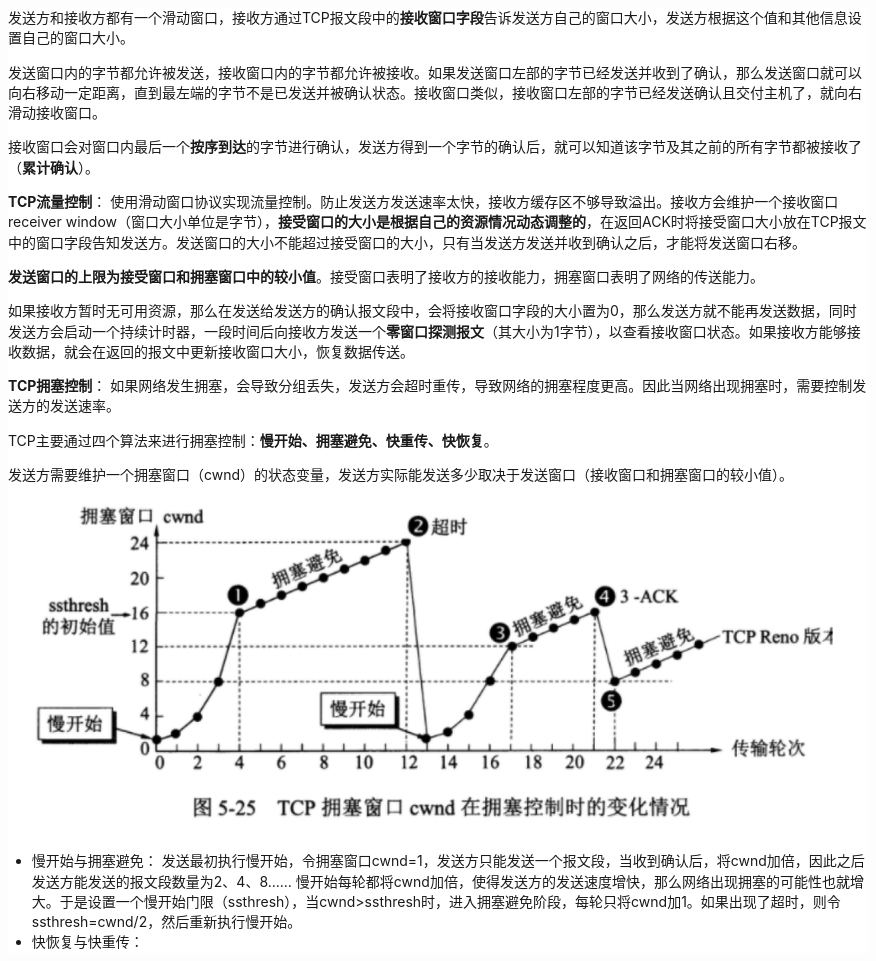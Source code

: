 发送方和接收方都有一个滑动窗口，接收方通过TCP报文段中的**接收窗口字段**告诉发送方自己的窗口大小，发送方根据这个值和其他信息设置自己的窗口大小。

发送窗口内的字节都允许被发送，接收窗口内的字节都允许被接收。如果发送窗口左部的字节已经发送并收到了确认，那么发送窗口就可以向右移动一定距离，直到最左端的字节不是已发送并被确认状态。接收窗口类似，接收窗口左部的字节已经发送确认且交付主机了，就向右滑动接收窗口。

接收窗口会对窗口内最后一个**按序到达**的字节进行确认，发送方得到一个字节的确认后，就可以知道该字节及其之前的所有字节都被接收了（**累计确认**）。


**TCP流量控制**：
使用滑动窗口协议实现流量控制。防止发送方发送速率太快，接收方缓存区不够导致溢出。接收方会维护一个接收窗口receiver window（窗口大小单位是字节），**接受窗口的大小是根据自己的资源情况动态调整的**，在返回ACK时将接受窗口大小放在TCP报文中的窗口字段告知发送方。发送窗口的大小不能超过接受窗口的大小，只有当发送方发送并收到确认之后，才能将发送窗口右移。

**发送窗口的上限为接受窗口和拥塞窗口中的较小值**。接受窗口表明了接收方的接收能力，拥塞窗口表明了网络的传送能力。

如果接收方暂时无可用资源，那么在发送给发送方的确认报文段中，会将接收窗口字段的大小置为0，那么发送方就不能再发送数据，同时发送方会启动一个持续计时器，一段时间后向接收方发送一个**零窗口探测报文**（其大小为1字节），以查看接收窗口状态。如果接收方能够接收数据，就会在返回的报文中更新接收窗口大小，恢复数据传送。


**TCP拥塞控制**：
如果网络发生拥塞，会导致分组丢失，发送方会超时重传，导致网络的拥塞程度更高。因此当网络出现拥塞时，需要控制发送方的发送速率。

TCP主要通过四个算法来进行拥塞控制：**慢开始、拥塞避免、快重传、快恢复**。

发送方需要维护一个拥塞窗口（cwnd）的状态变量，发送方实际能发送多少取决于发送窗口（接收窗口和拥塞窗口的较小值）。

![拥塞控制](./picture/拥塞控制.bmp)

* 慢开始与拥塞避免：
    发送最初执行慢开始，令拥塞窗口cwnd=1，发送方只能发送一个报文段，当收到确认后，将cwnd加倍，因此之后发送方能发送的报文段数量为2、4、8……
    慢开始每轮都将cwnd加倍，使得发送方的发送速度增快，那么网络出现拥塞的可能性也就增大。于是设置一个慢开始门限（ssthresh），当cwnd>ssthresh时，进入拥塞避免阶段，每轮只将cwnd加1。如果出现了超时，则令ssthresh=cwnd/2，然后重新执行慢开始。
* 快恢复与快重传：